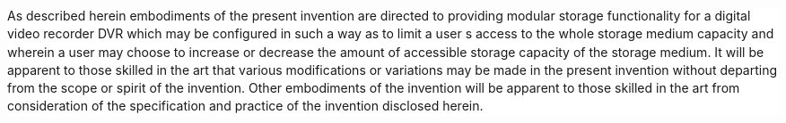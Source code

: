 As described herein embodiments of the present invention are directed to providing modular storage functionality for a digital video recorder DVR which may be configured in such a way as to limit a user s access to the whole storage medium capacity and wherein a user may choose to increase or decrease the amount of accessible storage capacity of the storage medium. It will be apparent to those skilled in the art that various modifications or variations may be made in the present invention without departing from the scope or spirit of the invention. Other embodiments of the invention will be apparent to those skilled in the art from consideration of the specification and practice of the invention disclosed herein.

